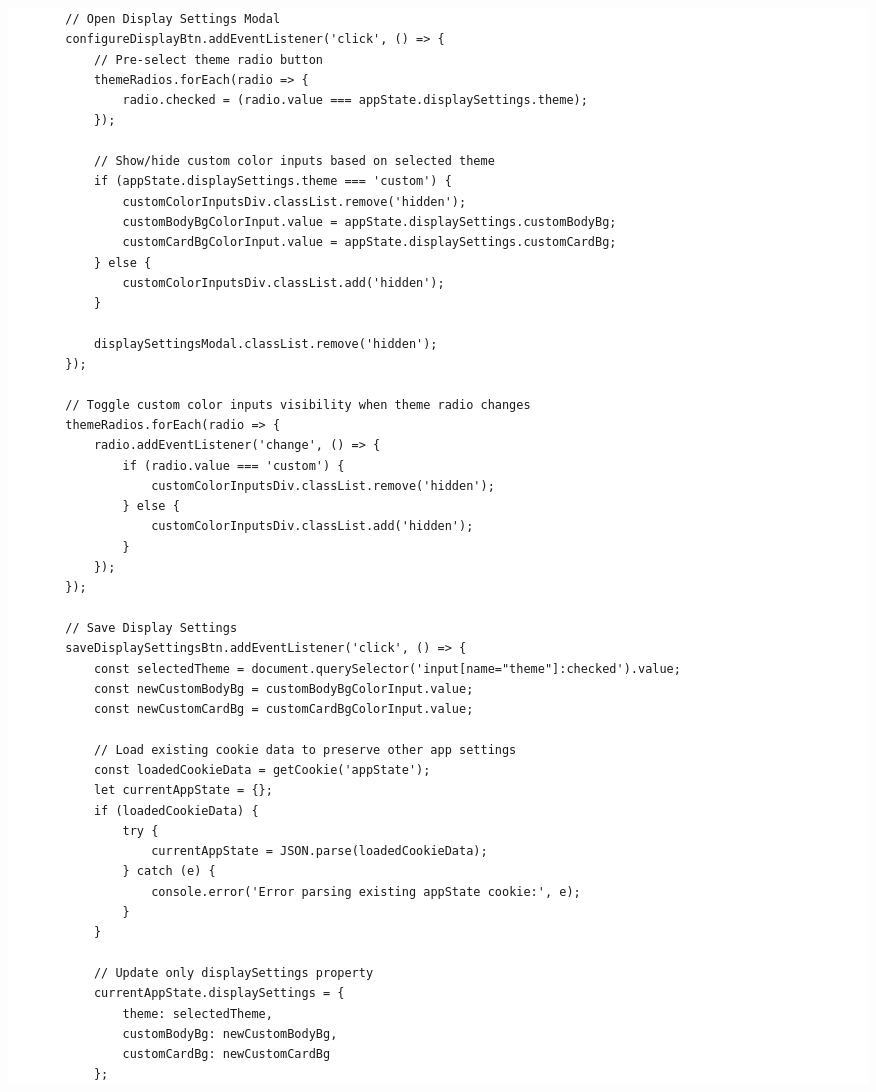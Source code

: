             // Open Display Settings Modal
            configureDisplayBtn.addEventListener('click', () => {
                // Pre-select theme radio button
                themeRadios.forEach(radio => {
                    radio.checked = (radio.value === appState.displaySettings.theme);
                });

                // Show/hide custom color inputs based on selected theme
                if (appState.displaySettings.theme === 'custom') {
                    customColorInputsDiv.classList.remove('hidden');
                    customBodyBgColorInput.value = appState.displaySettings.customBodyBg;
                    customCardBgColorInput.value = appState.displaySettings.customCardBg;
                } else {
                    customColorInputsDiv.classList.add('hidden');
                }

                displaySettingsModal.classList.remove('hidden');
            });

            // Toggle custom color inputs visibility when theme radio changes
            themeRadios.forEach(radio => {
                radio.addEventListener('change', () => {
                    if (radio.value === 'custom') {
                        customColorInputsDiv.classList.remove('hidden');
                    } else {
                        customColorInputsDiv.classList.add('hidden');
                    }
                });
            });

            // Save Display Settings
            saveDisplaySettingsBtn.addEventListener('click', () => {
                const selectedTheme = document.querySelector('input[name="theme"]:checked').value;
                const newCustomBodyBg = customBodyBgColorInput.value;
                const newCustomCardBg = customCardBgColorInput.value;

                // Load existing cookie data to preserve other app settings
                const loadedCookieData = getCookie('appState');
                let currentAppState = {};
                if (loadedCookieData) {
                    try {
                        currentAppState = JSON.parse(loadedCookieData);
                    } catch (e) {
                        console.error('Error parsing existing appState cookie:', e);
                    }
                }

                // Update only displaySettings property
                currentAppState.displaySettings = {
                    theme: selectedTheme,
                    customBodyBg: newCustomBodyBg,
                    customCardBg: newCustomCardBg
                };
                